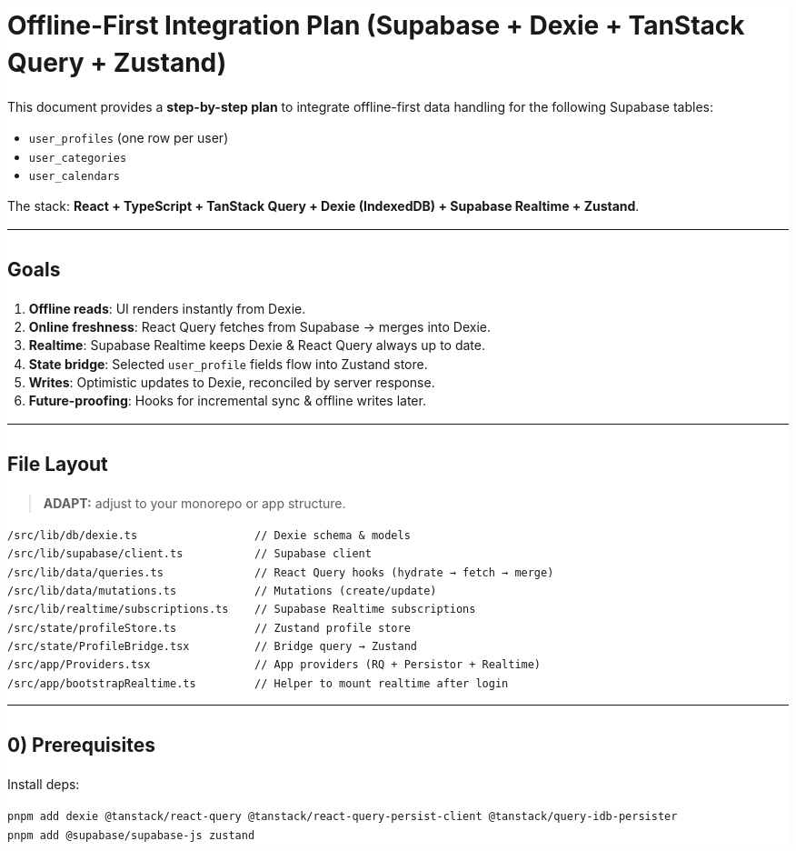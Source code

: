 # Offline-First Integration Plan (Supabase + Dexie + TanStack Query + Zustand)

This document provides a **step-by-step plan** to integrate offline-first data handling for the following Supabase tables:

- `user_profiles` (one row per user)
- `user_categories`
- `user_calendars`

The stack: **React + TypeScript + TanStack Query + Dexie (IndexedDB) + Supabase Realtime + Zustand**.

---

## Goals

1. **Offline reads**: UI renders instantly from Dexie.  
2. **Online freshness**: React Query fetches from Supabase → merges into Dexie.  
3. **Realtime**: Supabase Realtime keeps Dexie & React Query always up to date.  
4. **State bridge**: Selected `user_profile` fields flow into Zustand store.  
5. **Writes**: Optimistic updates to Dexie, reconciled by server response.  
6. **Future-proofing**: Hooks for incremental sync & offline writes later.

---

## File Layout

> **ADAPT:** adjust to your monorepo or app structure.

```
/src/lib/db/dexie.ts                  // Dexie schema & models
/src/lib/supabase/client.ts           // Supabase client
/src/lib/data/queries.ts              // React Query hooks (hydrate → fetch → merge)
/src/lib/data/mutations.ts            // Mutations (create/update)
/src/lib/realtime/subscriptions.ts    // Supabase Realtime subscriptions
/src/state/profileStore.ts            // Zustand profile store
/src/state/ProfileBridge.tsx          // Bridge query → Zustand
/src/app/Providers.tsx                // App providers (RQ + Persistor + Realtime)
/src/app/bootstrapRealtime.ts         // Helper to mount realtime after login
```

---

## 0) Prerequisites

Install deps:

```bash
pnpm add dexie @tanstack/react-query @tanstack/react-query-persist-client @tanstack/query-idb-persister
pnpm add @supabase/supabase-js zustand
```
